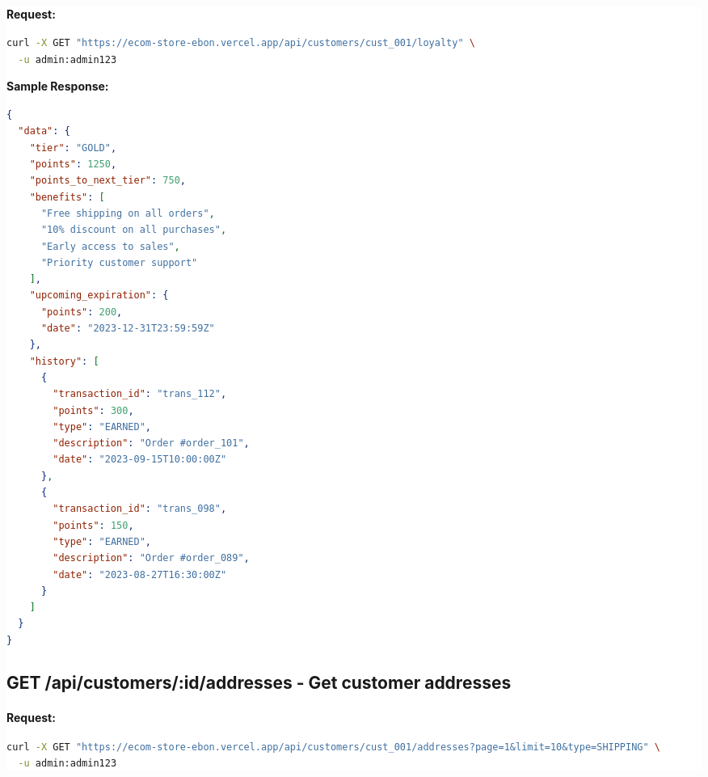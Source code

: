 **Request:**

```bash
curl -X GET "https://ecom-store-ebon.vercel.app/api/customers/cust_001/loyalty" \
  -u admin:admin123
```

**Sample Response:**

```json
{
  "data": {
    "tier": "GOLD",
    "points": 1250,
    "points_to_next_tier": 750,
    "benefits": [
      "Free shipping on all orders",
      "10% discount on all purchases",
      "Early access to sales",
      "Priority customer support"
    ],
    "upcoming_expiration": {
      "points": 200,
      "date": "2023-12-31T23:59:59Z"
    },
    "history": [
      {
        "transaction_id": "trans_112",
        "points": 300,
        "type": "EARNED",
        "description": "Order #order_101",
        "date": "2023-09-15T10:00:00Z"
      },
      {
        "transaction_id": "trans_098",
        "points": 150,
        "type": "EARNED",
        "description": "Order #order_089",
        "date": "2023-08-27T16:30:00Z"
      }
    ]
  }
}
```

## GET /api/customers/:id/addresses - Get customer addresses

**Request:**

```bash
curl -X GET "https://ecom-store-ebon.vercel.app/api/customers/cust_001/addresses?page=1&limit=10&type=SHIPPING" \
  -u admin:admin123
```
